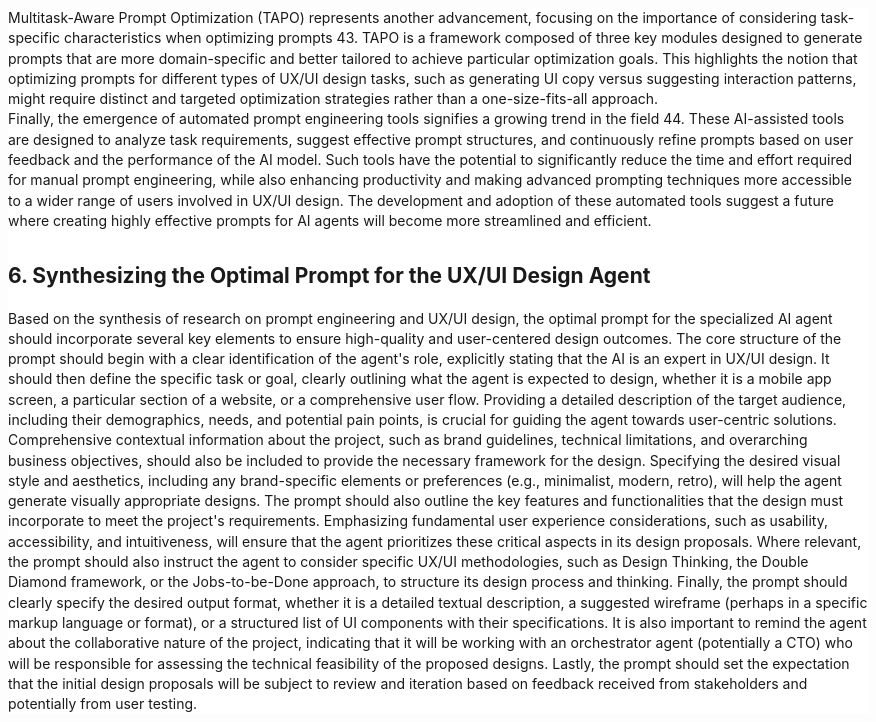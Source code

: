 Multitask-Aware Prompt Optimization (TAPO) represents another advancement, focusing on the importance of considering task-specific characteristics when optimizing prompts 43. TAPO is a framework composed of three key modules designed to generate prompts that are more domain-specific and better tailored to achieve particular optimization goals. This highlights the notion that optimizing prompts for different types of UX/UI design tasks, such as generating UI copy versus suggesting interaction patterns, might require distinct and targeted optimization strategies rather than a one-size-fits-all approach.  
Finally, the emergence of automated prompt engineering tools signifies a growing trend in the field 44. These AI-assisted tools are designed to analyze task requirements, suggest effective prompt structures, and continuously refine prompts based on user feedback and the performance of the AI model. Such tools have the potential to significantly reduce the time and effort required for manual prompt engineering, while also enhancing productivity and making advanced prompting techniques more accessible to a wider range of users involved in UX/UI design. The development and adoption of these automated tools suggest a future where creating highly effective prompts for AI agents will become more streamlined and efficient.

## **6\. Synthesizing the Optimal Prompt for the UX/UI Design Agent**

Based on the synthesis of research on prompt engineering and UX/UI design, the optimal prompt for the specialized AI agent should incorporate several key elements to ensure high-quality and user-centered design outcomes. The core structure of the prompt should begin with a clear identification of the agent's role, explicitly stating that the AI is an expert in UX/UI design. It should then define the specific task or goal, clearly outlining what the agent is expected to design, whether it is a mobile app screen, a particular section of a website, or a comprehensive user flow. Providing a detailed description of the target audience, including their demographics, needs, and potential pain points, is crucial for guiding the agent towards user-centric solutions. Comprehensive contextual information about the project, such as brand guidelines, technical limitations, and overarching business objectives, should also be included to provide the necessary framework for the design. Specifying the desired visual style and aesthetics, including any brand-specific elements or preferences (e.g., minimalist, modern, retro), will help the agent generate visually appropriate designs. The prompt should also outline the key features and functionalities that the design must incorporate to meet the project's requirements. Emphasizing fundamental user experience considerations, such as usability, accessibility, and intuitiveness, will ensure that the agent prioritizes these critical aspects in its design proposals. Where relevant, the prompt should also instruct the agent to consider specific UX/UI methodologies, such as Design Thinking, the Double Diamond framework, or the Jobs-to-be-Done approach, to structure its design process and thinking. Finally, the prompt should clearly specify the desired output format, whether it is a detailed textual description, a suggested wireframe (perhaps in a specific markup language or format), or a structured list of UI components with their specifications. It is also important to remind the agent about the collaborative nature of the project, indicating that it will be working with an orchestrator agent (potentially a CTO) who will be responsible for assessing the technical feasibility of the proposed designs. Lastly, the prompt should set the expectation that the initial design proposals will be subject to review and iteration based on feedback received from stakeholders and potentially from user testing.  